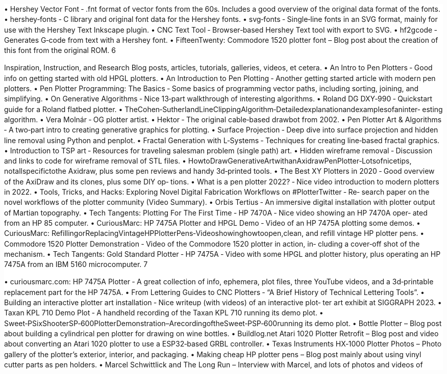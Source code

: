 • Hershey Vector Font ‑ .fnt format of vector fonts from the 60s. Includes a good overview of
the original data format of the fonts.
• hershey‑fonts ‑ C library and original font data for the Hershey fonts.
• svg‑fonts ‑ Single‑line fonts in an SVG format, mainly for use with the Hershey Text Inkscape
plugin.
• CNC Text Tool ‑ Browser‑based Hershey Text tool with export to SVG.
• hf2gcode ‑ Generates G‑code from text with a Hershey font.
• FifteenTwenty: Commodore 1520 plotter font – Blog post about the creation of this font from
the original ROM.
6

Inspiration, Instruction, and Research
Blog posts, articles, tutorials, galleries, videos, et cetera.
• An Intro to Pen Plotters ‑ Good info on getting started with old HPGL plotters.
• An Introduction to Pen Plotting ‑ Another getting started article with modern pen plotters.
• Pen Plotter Programming: The Basics ‑ Some basics of programming vector paths, including
sorting, joining, and simplifying.
• On Generative Algorithms ‑ Nice 13‑part walkthrough of interesting algorithms.
• Roland DG DXY‑990 ‑ Quickstart guide for a Roland flatbed plotter.
• TheCohen‑SutherlandLineClippingAlgorithm‑Detailedexplanationandexamplesofaninter‑
esting algorithm.
• Vera Molnár ‑ OG plotter artist.
• Hektor ‑ The original cable‑based drawbot from 2002.
• Pen Plotter Art & Algorithms ‑ A two‑part intro to creating generative graphics for plotting.
• Surface Projection ‑ Deep dive into surface projection and hidden line removal using Python
and penplot.
• Fractal Generation with L‑Systems ‑ Techniques for creating line‑based fractal graphics.
• Introduction to TSP art ‑ Resources for traveling salesman problem (single path) art.
• Hidden wireframe removal ‑ Discussion and links to code for wireframe removal of STL files.
• HowtoDrawGenerativeArtwithanAxidrawPenPlotter‑Lotsofnicetips, notallspecifictothe
Axidraw, plus some pen reviews and handy 3d‑printed tools.
• The Best XY Plotters in 2020 ‑ Good overview of the AxiDraw and its clones, plus some DIY op‑
tions.
• What is a pen plotter 2022? ‑ Nice video introduction to modern plotters in 2022.
• Tools, Tricks, and Hacks: Exploring Novel Digital Fabrication Workflows on #PlotterTwitter ‑ Re‑
search paper on the novel workflows of the plotter community (Video Summary).
• Orbis Tertius ‑ An immersive digital installation with plotter output of Martian topography.
• Tech Tangents: Plotting For The First Time ‑ HP 7470A ‑ Nice video showing an HP 7470A oper‑
ated from an HP 85 computer.
• CuriousMarc: HP 7475A Plotter and HPGL Demo ‑ Video of an HP 7475A plotting some demos.
• CuriousMarc: RefillingorReplacingVintageHPPlotterPens‑Videoshowinghowtoopen,clean,
and refill vintage HP plotter pens.
• Commodore 1520 Plotter Demonstration ‑ Video of the Commodore 1520 plotter in action, in‑
cluding a cover‑off shot of the mechanism.
• Tech Tangents: Gold Standard Plotter ‑ HP 7475A ‑ Video with some HPGL and plotter history,
plus operating an HP 7475A from an IBM 5160 microcomputer.
7

• curiousmarc.com: HP 7475A Plotter ‑ A great collection of info, ephemera, plot files, three
YouTube videos, and a 3d‑printable replacement part for the HP 7475A.
• From Lettering Guides to CNC Plotters ‑ “A Brief History of Technical Lettering Tools”.
• Building an interactive plotter art installation ‑ Nice writeup (with videos) of an interactive plot‑
ter art exhibit at SIGGRAPH 2023.
• Taxan KPL 710 Demo Plot ‑ A handheld recording of the Taxan KPL 710 running its demo plot.
• Sweet‑PSixShooterSP‑600PlotterDemonstration–ArecordingoftheSweet‑PSP‑600running
its demo plot.
• Bottle Plotter – Blog post about building a cylindrical pen plotter for drawing on wine bottles.
• Buildlog.net Atari 1020 Plotter Retrofit – Blog post and video about converting an Atari 1020
plotter to use a ESP32‑based GRBL controller.
• Texas Instruments HX‑1000 Plotter Photos – Photo gallery of the plotter’s exterior, interior, and
packaging.
• Making cheap HP plotter pens – Blog post mainly about using vinyl cutter parts as pen holders.
• Marcel Schwittlick and The Long Run – Interview with Marcel, and lots of photos and videos of